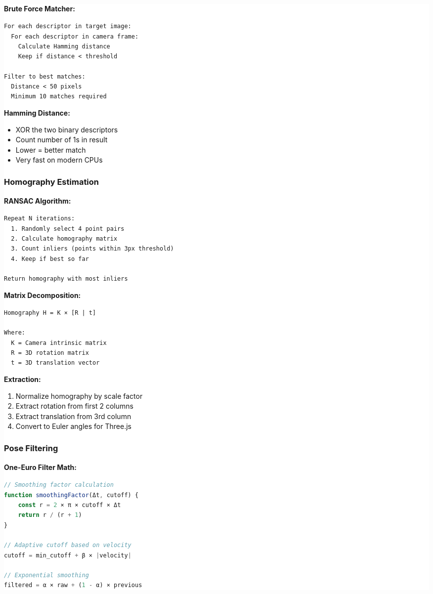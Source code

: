 **Brute Force Matcher:**

```
For each descriptor in target image:
  For each descriptor in camera frame:
    Calculate Hamming distance
    Keep if distance < threshold
    
Filter to best matches:
  Distance < 50 pixels
  Minimum 10 matches required
```

**Hamming Distance:**
- XOR the two binary descriptors
- Count number of 1s in result
- Lower = better match
- Very fast on modern CPUs

### Homography Estimation

**RANSAC Algorithm:**

```
Repeat N iterations:
  1. Randomly select 4 point pairs
  2. Calculate homography matrix
  3. Count inliers (points within 3px threshold)
  4. Keep if best so far
  
Return homography with most inliers
```

**Matrix Decomposition:**

```
Homography H = K × [R | t]

Where:
  K = Camera intrinsic matrix
  R = 3D rotation matrix
  t = 3D translation vector
```

**Extraction:**
1. Normalize homography by scale factor
2. Extract rotation from first 2 columns
3. Extract translation from 3rd column
4. Convert to Euler angles for Three.js

### Pose Filtering

**One-Euro Filter Math:**

```javascript
// Smoothing factor calculation
function smoothingFactor(Δt, cutoff) {
    const r = 2 × π × cutoff × Δt
    return r / (r + 1)
}

// Adaptive cutoff based on velocity
cutoff = min_cutoff + β × |velocity|

// Exponential smoothing
filtered = α × raw + (1 - α) × previous
```
